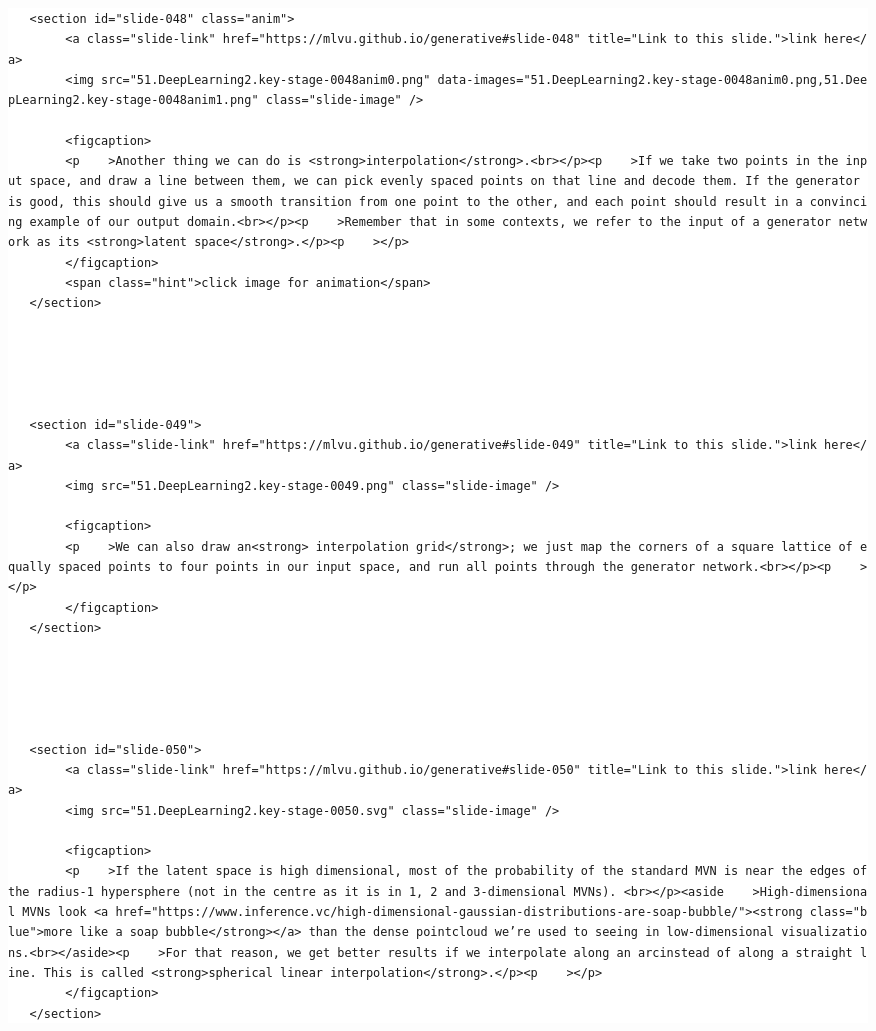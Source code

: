 



       <section id="slide-048" class="anim">
            <a class="slide-link" href="https://mlvu.github.io/generative#slide-048" title="Link to this slide.">link here</a>
            <img src="51.DeepLearning2.key-stage-0048anim0.png" data-images="51.DeepLearning2.key-stage-0048anim0.png,51.DeepLearning2.key-stage-0048anim1.png" class="slide-image" />

            <figcaption>
            <p    >Another thing we can do is <strong>interpolation</strong>.<br></p><p    >If we take two points in the input space, and draw a line between them, we can pick evenly spaced points on that line and decode them. If the generator is good, this should give us a smooth transition from one point to the other, and each point should result in a convincing example of our output domain.<br></p><p    >Remember that in some contexts, we refer to the input of a generator network as its <strong>latent space</strong>.</p><p    ></p>
            </figcaption>
            <span class="hint">click image for animation</span>
       </section>





       <section id="slide-049">
            <a class="slide-link" href="https://mlvu.github.io/generative#slide-049" title="Link to this slide.">link here</a>
            <img src="51.DeepLearning2.key-stage-0049.png" class="slide-image" />

            <figcaption>
            <p    >We can also draw an<strong> interpolation grid</strong>; we just map the corners of a square lattice of equally spaced points to four points in our input space, and run all points through the generator network.<br></p><p    ></p>
            </figcaption>
       </section>





       <section id="slide-050">
            <a class="slide-link" href="https://mlvu.github.io/generative#slide-050" title="Link to this slide.">link here</a>
            <img src="51.DeepLearning2.key-stage-0050.svg" class="slide-image" />

            <figcaption>
            <p    >If the latent space is high dimensional, most of the probability of the standard MVN is near the edges of the radius-1 hypersphere (not in the centre as it is in 1, 2 and 3-dimensional MVNs). <br></p><aside    >High-dimensional MVNs look <a href="https://www.inference.vc/high-dimensional-gaussian-distributions-are-soap-bubble/"><strong class="blue">more like a soap bubble</strong></a> than the dense pointcloud we’re used to seeing in low-dimensional visualizations.<br></aside><p    >For that reason, we get better results if we interpolate along an arcinstead of along a straight line. This is called <strong>spherical linear interpolation</strong>.</p><p    ></p>
            </figcaption>
       </section>


